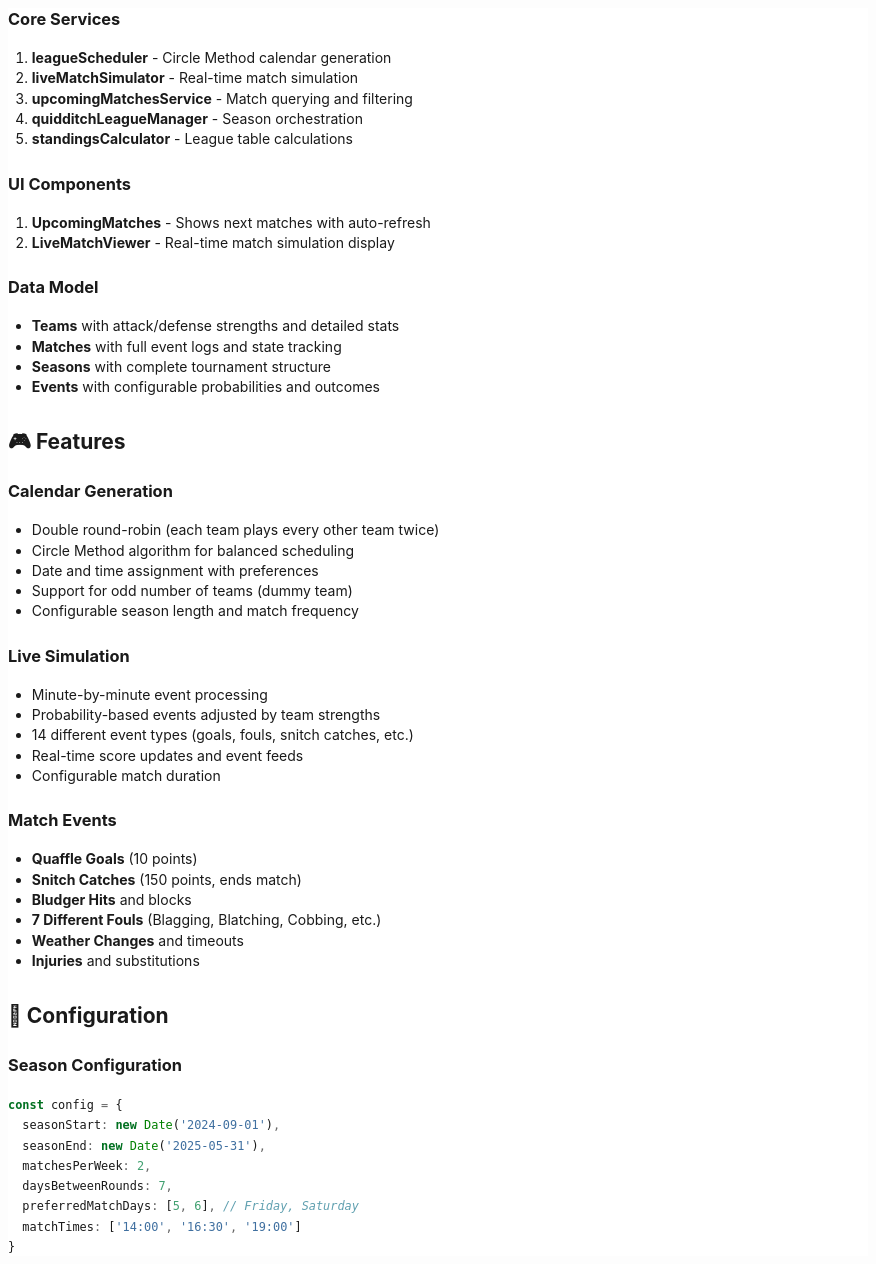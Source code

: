 ### Core Services

1. **leagueScheduler** - Circle Method calendar generation
2. **liveMatchSimulator** - Real-time match simulation
3. **upcomingMatchesService** - Match querying and filtering
4. **quidditchLeagueManager** - Season orchestration
5. **standingsCalculator** - League table calculations

### UI Components

1. **UpcomingMatches** - Shows next matches with auto-refresh
2. **LiveMatchViewer** - Real-time match simulation display

### Data Model

- **Teams** with attack/defense strengths and detailed stats
- **Matches** with full event logs and state tracking
- **Seasons** with complete tournament structure
- **Events** with configurable probabilities and outcomes

## 🎮 Features

### Calendar Generation
- Double round-robin (each team plays every other team twice)
- Circle Method algorithm for balanced scheduling
- Date and time assignment with preferences
- Support for odd number of teams (dummy team)
- Configurable season length and match frequency

### Live Simulation
- Minute-by-minute event processing
- Probability-based events adjusted by team strengths
- 14 different event types (goals, fouls, snitch catches, etc.)
- Real-time score updates and event feeds
- Configurable match duration

### Match Events
- **Quaffle Goals** (10 points)
- **Snitch Catches** (150 points, ends match)
- **Bludger Hits** and blocks
- **7 Different Fouls** (Blagging, Blatching, Cobbing, etc.)
- **Weather Changes** and timeouts
- **Injuries** and substitutions

## 🔧 Configuration

### Season Configuration
```typescript
const config = {
  seasonStart: new Date('2024-09-01'),
  seasonEnd: new Date('2025-05-31'),
  matchesPerWeek: 2,
  daysBetweenRounds: 7,
  preferredMatchDays: [5, 6], // Friday, Saturday
  matchTimes: ['14:00', '16:30', '19:00']
}
```
